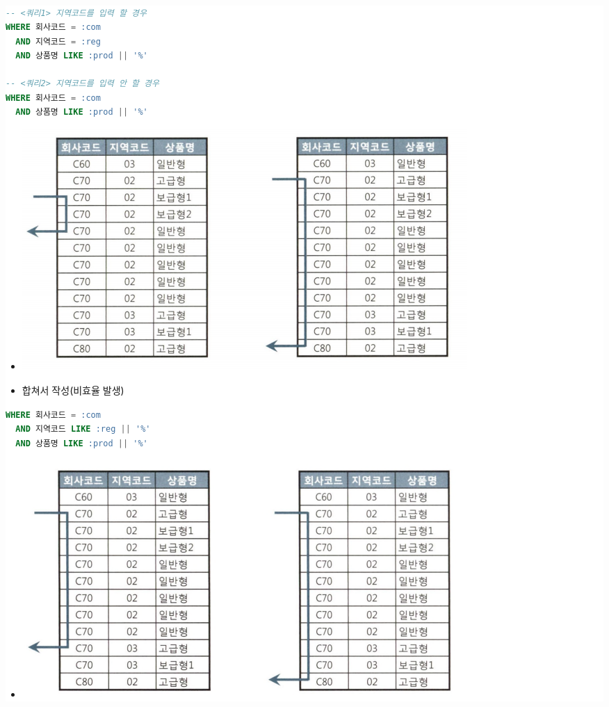 ```sql
-- <쿼리1> 지역코드를 입력 할 경우
WHERE 회사코드 = :com
  AND 지역코드 = :reg
  AND 상품명 LIKE :prod || '%'

-- <쿼리2> 지역코드를 입력 안 할 경우
WHERE 회사코드 = :com
  AND 상품명 LIKE :prod || '%'
```

- ![](images/dukim/index_like_equals.png)

- 합쳐서 작성(비효율 발생)

```sql
WHERE 회사코드 = :com
  AND 지역코드 LIKE :reg || '%'
  AND 상품명 LIKE :prod || '%'
```

- ![](images/dukim/index_like_only.png)
